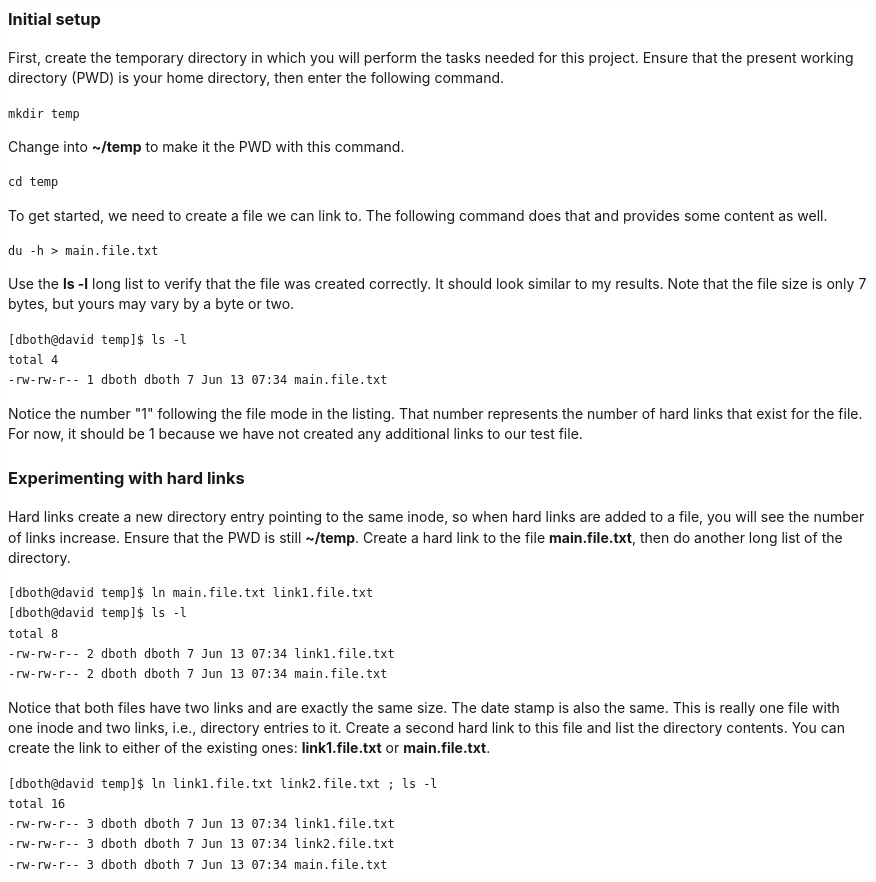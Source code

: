 ### **Initial setup**

First, create the temporary directory in which you will perform the tasks needed for this project. Ensure that the present working directory (PWD) is your home directory, then enter the following command.

```
mkdir temp
```

Change into **~/temp** to make it the PWD with this command.

```
cd temp
```

To get started, we need to create a file we can link to. The following command does that and provides some content as well.

```
du -h > main.file.txt
```

Use the **ls -l** long list to verify that the file was created correctly. It should look similar to my results. Note that the file size is only 7 bytes, but yours may vary by a byte or two.

```
[dboth@david temp]$ ls -l 
total 4 
-rw-rw-r-- 1 dboth dboth 7 Jun 13 07:34 main.file.txt
```

Notice the number "1" following the file mode in the listing. That number represents the number of hard links that exist for the file. For now, it should be 1 because we have not created any additional links to our test file.

### **Experimenting with hard links**

Hard links create a new directory entry pointing to the same inode, so when hard links are added to a file, you will see the number of links increase. Ensure that the PWD is still **~/temp**. Create a hard link to the file **main.file.txt**, then do another long list of the directory.

```
[dboth@david temp]$ ln main.file.txt link1.file.txt 
[dboth@david temp]$ ls -l 
total 8 
-rw-rw-r-- 2 dboth dboth 7 Jun 13 07:34 link1.file.txt 
-rw-rw-r-- 2 dboth dboth 7 Jun 13 07:34 main.file.txt
```

Notice that both files have two links and are exactly the same size. The date stamp is also the same. This is really one file with one inode and two links, i.e., directory entries to it. Create a second hard link to this file and list the directory contents. You can create the link to either of the existing ones: **link1.file.txt** or **main.file.txt**.

```
[dboth@david temp]$ ln link1.file.txt link2.file.txt ; ls -l
total 16 
-rw-rw-r-- 3 dboth dboth 7 Jun 13 07:34 link1.file.txt 
-rw-rw-r-- 3 dboth dboth 7 Jun 13 07:34 link2.file.txt 
-rw-rw-r-- 3 dboth dboth 7 Jun 13 07:34 main.file.txt
```
